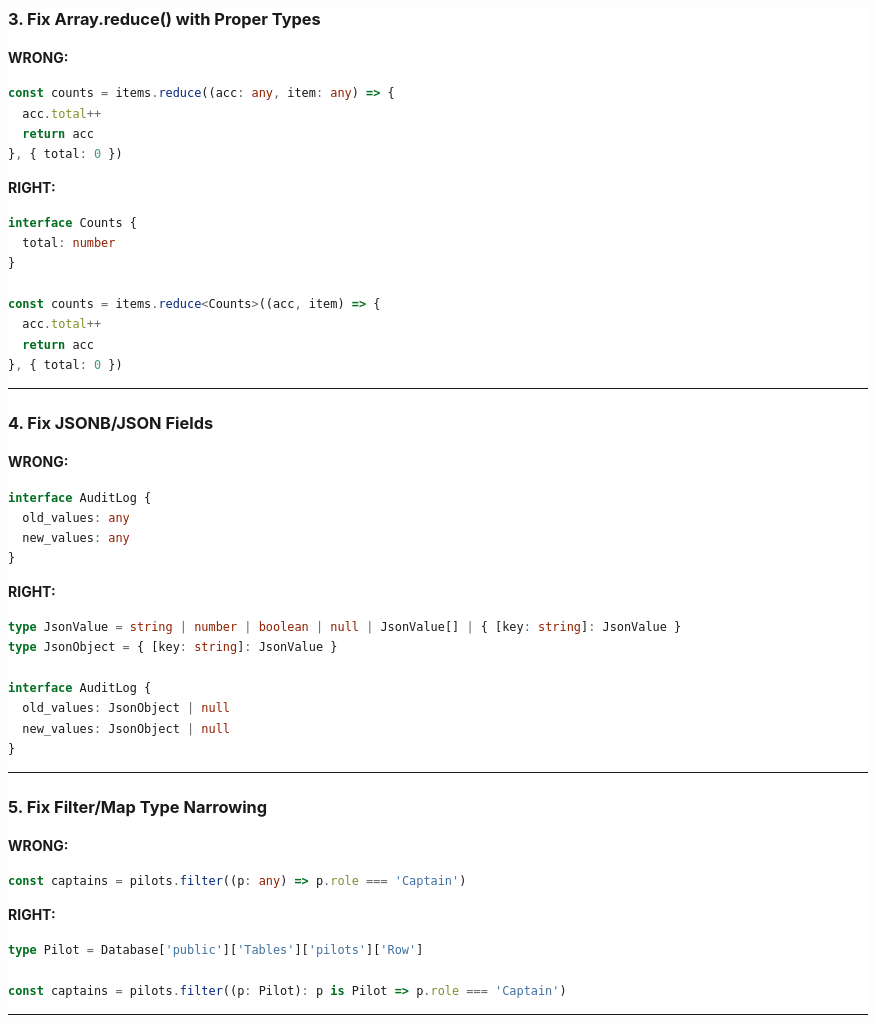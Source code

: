 ### 3. Fix Array.reduce() with Proper Types

**WRONG:**
```typescript
const counts = items.reduce((acc: any, item: any) => {
  acc.total++
  return acc
}, { total: 0 })
```

**RIGHT:**
```typescript
interface Counts {
  total: number
}

const counts = items.reduce<Counts>((acc, item) => {
  acc.total++
  return acc
}, { total: 0 })
```

---

### 4. Fix JSONB/JSON Fields

**WRONG:**
```typescript
interface AuditLog {
  old_values: any
  new_values: any
}
```

**RIGHT:**
```typescript
type JsonValue = string | number | boolean | null | JsonValue[] | { [key: string]: JsonValue }
type JsonObject = { [key: string]: JsonValue }

interface AuditLog {
  old_values: JsonObject | null
  new_values: JsonObject | null
}
```

---

### 5. Fix Filter/Map Type Narrowing

**WRONG:**
```typescript
const captains = pilots.filter((p: any) => p.role === 'Captain')
```

**RIGHT:**
```typescript
type Pilot = Database['public']['Tables']['pilots']['Row']

const captains = pilots.filter((p: Pilot): p is Pilot => p.role === 'Captain')
```

---